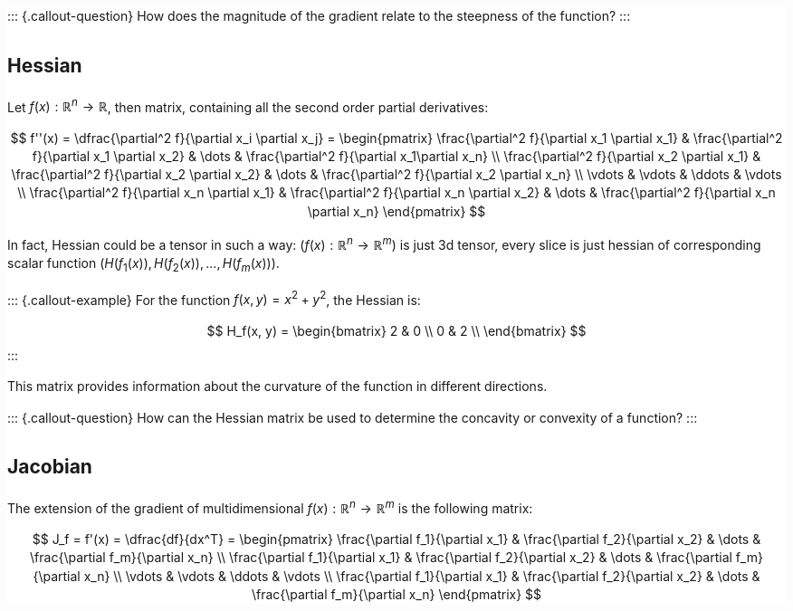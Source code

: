 ::: {.callout-question} 
How does the magnitude of the gradient relate to the steepness of the function?
:::

## Hessian

Let $f(x):\mathbb{R}^n→\mathbb{R}$, then matrix, containing all the second order partial derivatives:

$$
f''(x) = \dfrac{\partial^2 f}{\partial x_i \partial x_j} = \begin{pmatrix}
    \frac{\partial^2 f}{\partial x_1 \partial x_1} & \frac{\partial^2 f}{\partial x_1 \partial x_2} & \dots  & \frac{\partial^2 f}{\partial x_1\partial x_n} \\
    \frac{\partial^2 f}{\partial x_2 \partial x_1} & \frac{\partial^2 f}{\partial x_2 \partial x_2} & \dots  & \frac{\partial^2 f}{\partial x_2 \partial x_n} \\
    \vdots & \vdots & \ddots & \vdots \\
    \frac{\partial^2 f}{\partial x_n \partial x_1} & \frac{\partial^2 f}{\partial x_n \partial x_2} & \dots  & \frac{\partial^2 f}{\partial x_n \partial x_n}
\end{pmatrix}
$$

In fact, Hessian could be a tensor in such a way: $\left(f(x): \mathbb{R}^n \to \mathbb{R}^m \right)$ is just 3d tensor, every slice is just hessian of corresponding scalar function $\left( H\left(f_1(x)\right), H\left(f_2(x)\right), \ldots, H\left(f_m(x)\right)\right)$.

::: {.callout-example} 
For the function $f(x, y) = x^2 + y^2$, the Hessian is:

$$
H_f(x, y) = \begin{bmatrix} 2 & 0 \\
0 & 2 \\
\end{bmatrix}
$$
:::

This matrix provides information about the curvature of the function in different directions.

::: {.callout-question} 
How can the Hessian matrix be used to determine the concavity or convexity of a function?
:::

## Jacobian

The extension of the gradient of multidimensional $f(x):\mathbb{R}^n\to\mathbb{R}^m$ is the following matrix:

$$
J_f = f'(x) = \dfrac{df}{dx^T} = \begin{pmatrix}
    \frac{\partial f_1}{\partial x_1} & \frac{\partial f_2}{\partial x_2} & \dots  & \frac{\partial f_m}{\partial x_n} \\
    \frac{\partial f_1}{\partial x_1} & \frac{\partial f_2}{\partial x_2} & \dots  & \frac{\partial f_m}{\partial x_n} \\
    \vdots & \vdots & \ddots & \vdots \\
    \frac{\partial f_1}{\partial x_1} & \frac{\partial f_2}{\partial x_2} & \dots  & \frac{\partial f_m}{\partial x_n}
\end{pmatrix}
$$

